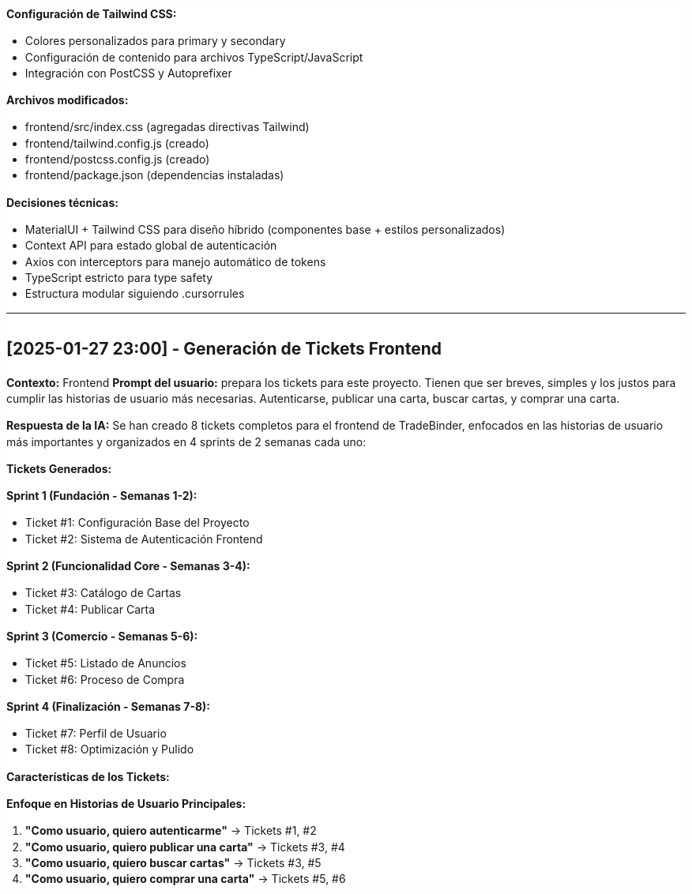 **Configuración de Tailwind CSS:**
- Colores personalizados para primary y secondary
- Configuración de contenido para archivos TypeScript/JavaScript
- Integración con PostCSS y Autoprefixer

**Archivos modificados:**
- frontend/src/index.css (agregadas directivas Tailwind)
- frontend/tailwind.config.js (creado)
- frontend/postcss.config.js (creado)
- frontend/package.json (dependencias instaladas)

**Decisiones técnicas:**
- MaterialUI + Tailwind CSS para diseño híbrido (componentes base + estilos personalizados)
- Context API para estado global de autenticación
- Axios con interceptors para manejo automático de tokens
- TypeScript estricto para type safety
- Estructura modular siguiendo .cursorrules

---

## [2025-01-27 23:00] - Generación de Tickets Frontend

**Contexto:** Frontend
**Prompt del usuario:**
prepara los tickets para este proyecto. Tienen que ser breves, simples y los justos para cumplir las historias de usuario más necesarias. Autenticarse, publicar una carta, buscar cartas, y comprar una carta.

**Respuesta de la IA:**
Se han creado 8 tickets completos para el frontend de TradeBinder, enfocados en las historias de usuario más importantes y organizados en 4 sprints de 2 semanas cada uno:

**Tickets Generados:**

**Sprint 1 (Fundación - Semanas 1-2):**
- Ticket #1: Configuración Base del Proyecto
- Ticket #2: Sistema de Autenticación Frontend

**Sprint 2 (Funcionalidad Core - Semanas 3-4):**
- Ticket #3: Catálogo de Cartas
- Ticket #4: Publicar Carta

**Sprint 3 (Comercio - Semanas 5-6):**
- Ticket #5: Listado de Anuncios
- Ticket #6: Proceso de Compra

**Sprint 4 (Finalización - Semanas 7-8):**
- Ticket #7: Perfil de Usuario
- Ticket #8: Optimización y Pulido

**Características de los Tickets:**

**Enfoque en Historias de Usuario Principales:**
1. **"Como usuario, quiero autenticarme"** → Tickets #1, #2
2. **"Como usuario, quiero publicar una carta"** → Tickets #3, #4
3. **"Como usuario, quiero buscar cartas"** → Tickets #3, #5
4. **"Como usuario, quiero comprar una carta"** → Tickets #5, #6
